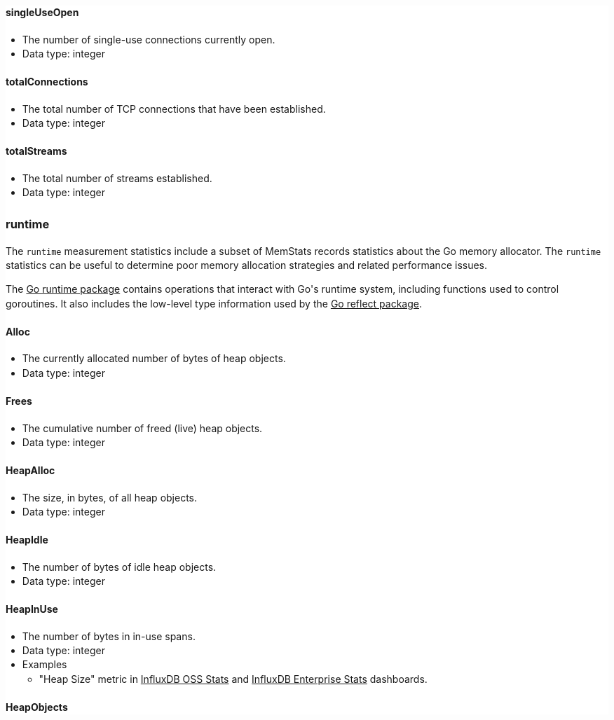 #### singleUseOpen

- The number of single-use connections currently open.
- Data type: integer

#### totalConnections

- The total number of TCP connections that have been established.
- Data type: integer

#### totalStreams

- The total number of streams established.
- Data type: integer



### runtime

The `runtime` measurement statistics include a subset of MemStats records statistics about the Go memory allocator. The  `runtime` statistics can be useful to determine poor memory allocation strategies and related performance issues.

The [Go runtime package](https://golang.org/pkg/runtime/) contains operations that interact with Go's runtime system, including functions used to control goroutines. It also includes the low-level type information used by the [Go reflect package](https://golang.org/pkg/reflect/).

#### Alloc

- The currently allocated number of bytes of heap objects.
- Data type: integer

#### Frees

- The cumulative number of freed (live) heap objects.
- Data type: integer

#### HeapAlloc

- The size, in bytes, of all heap objects.
- Data type: integer

#### HeapIdle

- The number of bytes of idle heap objects.
- Data type: integer

#### HeapInUse

- The number of bytes in in-use spans.
- Data type: integer
- Examples
  - "Heap Size" metric in [InfluxDB OSS Stats](/platform/monitoring/influxdata-platform/monitoring-dashboards/dashboard-oss-monitoring#heap-size) and [InfluxDB Enterprise Stats](/platform/monitoring/influxdata-platform/monitoring-dashboards/dashboard-enterprise-monitoring#heap-size) dashboards.

#### HeapObjects
